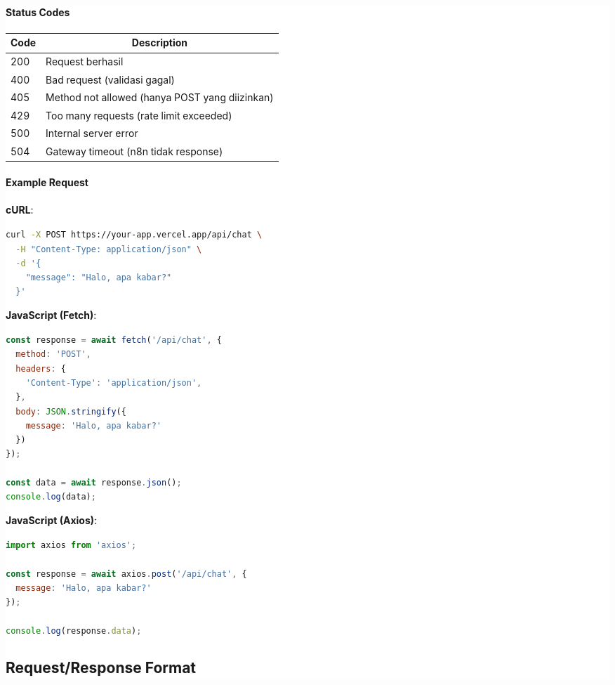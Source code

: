 #### Status Codes

| Code | Description |
|------|-------------|
| 200 | Request berhasil |
| 400 | Bad request (validasi gagal) |
| 405 | Method not allowed (hanya POST yang diizinkan) |
| 429 | Too many requests (rate limit exceeded) |
| 500 | Internal server error |
| 504 | Gateway timeout (n8n tidak response) |

#### Example Request

**cURL**:
```bash
curl -X POST https://your-app.vercel.app/api/chat \
  -H "Content-Type: application/json" \
  -d '{
    "message": "Halo, apa kabar?"
  }'
```

**JavaScript (Fetch)**:
```javascript
const response = await fetch('/api/chat', {
  method: 'POST',
  headers: {
    'Content-Type': 'application/json',
  },
  body: JSON.stringify({
    message: 'Halo, apa kabar?'
  })
});

const data = await response.json();
console.log(data);
```

**JavaScript (Axios)**:
```javascript
import axios from 'axios';

const response = await axios.post('/api/chat', {
  message: 'Halo, apa kabar?'
});

console.log(response.data);
```

## Request/Response Format
